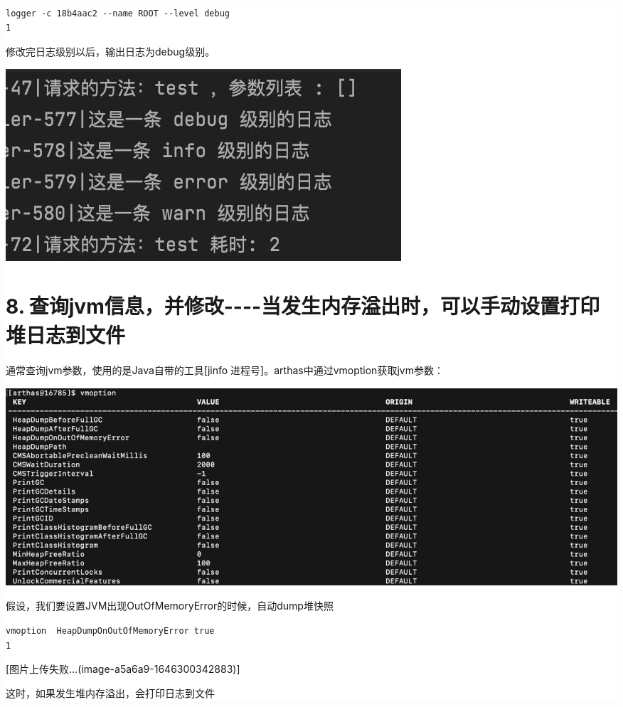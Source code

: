 ```
logger -c 18b4aac2 --name ROOT --level debug
1
```

修改完日志级别以后，输出日志为debug级别。

![JVM调优工具锦囊：JDK自带工具与Arthas线上分析工具对比](images/3100f830c738ffabb0693ff2f536716a.png)

# 8. 查询jvm信息，并修改----当发生内存溢出时，可以手动设置打印堆日志到文件

通常查询jvm参数，使用的是Java自带的工具[jinfo 进程号]。arthas中通过vmoption获取jvm参数：

![JVM调优工具锦囊：JDK自带工具与Arthas线上分析工具对比](images/d854f7eb9d660223208e25db77765272.png)

假设，我们要设置JVM出现OutOfMemoryError的时候，自动dump堆快照

```
vmoption  HeapDumpOnOutOfMemoryError true
1
```

[图片上传失败…(image-a5a6a9-1646300342883)]

这时，如果发生堆内存溢出，会打印日志到文件
